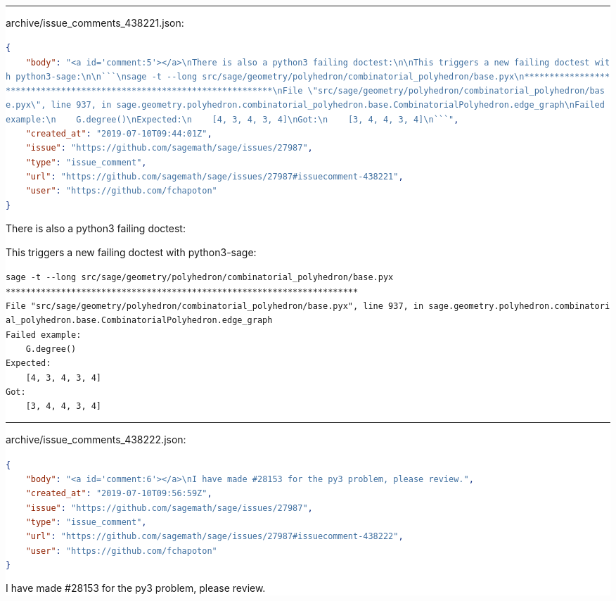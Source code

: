 

---

archive/issue_comments_438221.json:
```json
{
    "body": "<a id='comment:5'></a>\nThere is also a python3 failing doctest:\n\nThis triggers a new failing doctest with python3-sage:\n\n```\nsage -t --long src/sage/geometry/polyhedron/combinatorial_polyhedron/base.pyx\n**********************************************************************\nFile \"src/sage/geometry/polyhedron/combinatorial_polyhedron/base.pyx\", line 937, in sage.geometry.polyhedron.combinatorial_polyhedron.base.CombinatorialPolyhedron.edge_graph\nFailed example:\n    G.degree()\nExpected:\n    [4, 3, 4, 3, 4]\nGot:\n    [3, 4, 4, 3, 4]\n```",
    "created_at": "2019-07-10T09:44:01Z",
    "issue": "https://github.com/sagemath/sage/issues/27987",
    "type": "issue_comment",
    "url": "https://github.com/sagemath/sage/issues/27987#issuecomment-438221",
    "user": "https://github.com/fchapoton"
}
```

<a id='comment:5'></a>
There is also a python3 failing doctest:

This triggers a new failing doctest with python3-sage:

```
sage -t --long src/sage/geometry/polyhedron/combinatorial_polyhedron/base.pyx
**********************************************************************
File "src/sage/geometry/polyhedron/combinatorial_polyhedron/base.pyx", line 937, in sage.geometry.polyhedron.combinatorial_polyhedron.base.CombinatorialPolyhedron.edge_graph
Failed example:
    G.degree()
Expected:
    [4, 3, 4, 3, 4]
Got:
    [3, 4, 4, 3, 4]
```



---

archive/issue_comments_438222.json:
```json
{
    "body": "<a id='comment:6'></a>\nI have made #28153 for the py3 problem, please review.",
    "created_at": "2019-07-10T09:56:59Z",
    "issue": "https://github.com/sagemath/sage/issues/27987",
    "type": "issue_comment",
    "url": "https://github.com/sagemath/sage/issues/27987#issuecomment-438222",
    "user": "https://github.com/fchapoton"
}
```

<a id='comment:6'></a>
I have made #28153 for the py3 problem, please review.
